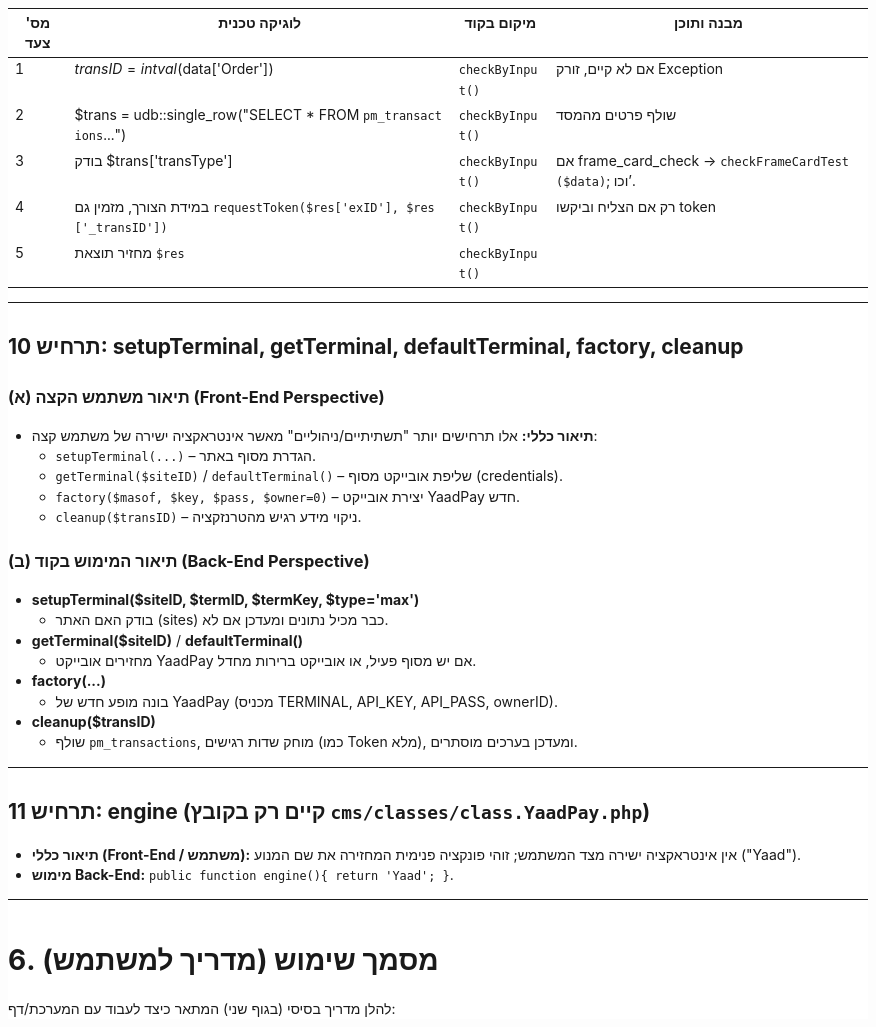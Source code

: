 | מס' צעד | לוגיקה טכנית                                                               | מיקום בקוד          | מבנה ותוכן                                      |
|---------|---------------------------------------------------------------------------|---------------------|-------------------------------------------------|
| 1       | $transID = intval($data['Order'])                                         | `checkByInput()`    | אם לא קיים, זורק Exception                     |
| 2       | $trans = udb::single_row("SELECT * FROM `pm_transactions`...")            | `checkByInput()`    | שולף פרטים מהמסד                                |
| 3       | בודק $trans['transType']                                                  | `checkByInput()`    | אם frame_card_check → `checkFrameCardTest($data)`; וכו’. |
| 4       | במידת הצורך, מזמין גם `requestToken($res['exID'], $res['_transID'])`      | `checkByInput()`    | רק אם הצליח וביקשו token                       |
| 5       | מחזיר תוצאת `$res`                                                       | `checkByInput()`    |                                                 |


---

## **תרחיש 10: setupTerminal, getTerminal, defaultTerminal, factory, cleanup**

### (א) תיאור משתמש הקצה (Front-End Perspective)
- **תיאור כללי:** אלו תרחישים יותר "תשתיתיים/ניהוליים" מאשר אינטראקציה ישירה של משתמש קצה:
  - `setupTerminal(...)` – הגדרת מסוף באתר.  
  - `getTerminal($siteID)` / `defaultTerminal()` – שליפת אובייקט מסוף (credentials).  
  - `factory($masof, $key, $pass, $owner=0)` – יצירת אובייקט YaadPay חדש.  
  - `cleanup($transID)` – ניקוי מידע רגיש מהטרנזקציה.

### (ב) תיאור המימוש בקוד (Back-End Perspective)

- **setupTerminal($siteID, $termID, $termKey, $type='max')**  
  - בודק האם האתר (sites) כבר מכיל נתונים ומעדכן אם לא.
- **getTerminal($siteID)** / **defaultTerminal()**  
  - מחזירים אובייקט YaadPay אם יש מסוף פעיל, או אובייקט ברירות מחדל.
- **factory(...)**  
  - בונה מופע חדש של YaadPay (מכניס TERMINAL, API_KEY, API_PASS, ownerID).
- **cleanup($transID)**  
  - שולף `pm_transactions`, מוחק שדות רגישים (כמו Token מלא), ומעדכן בערכים מוסתרים.


---

## **תרחיש 11: engine** (קיים רק בקובץ `cms/classes/class.YaadPay.php`)
- **תיאור כללי (Front-End / משתמש):** אין אינטראקציה ישירה מצד המשתמש; זוהי פונקציה פנימית המחזירה את שם המנוע ("Yaad").
- **מימוש Back-End:** `public function engine(){ return 'Yaad'; }`.


---

# 6. מסמך שימוש (מדריך למשתמש)

להלן מדריך בסיסי (בגוף שני) המתאר כיצד לעבוד עם המערכת/דף:

